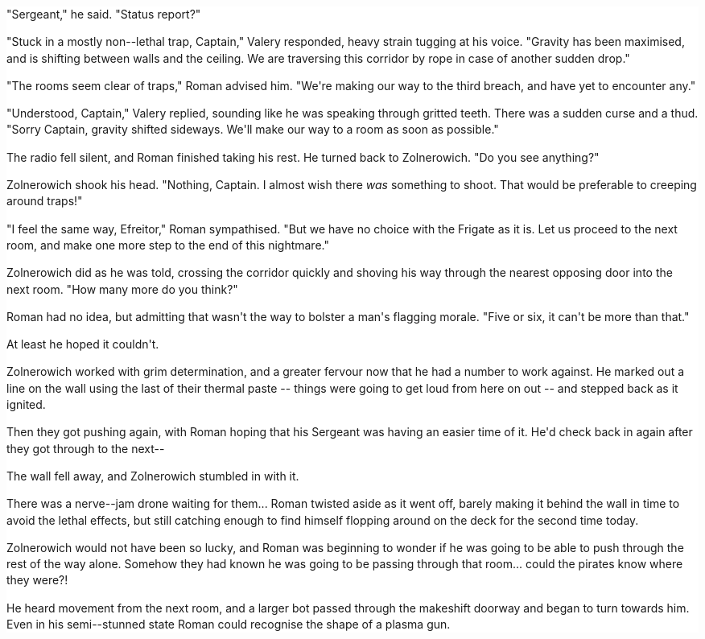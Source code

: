 "Sergeant," he said. "Status report?"

"Stuck in a mostly non--lethal trap, Captain," Valery responded, heavy
strain tugging at his voice. "Gravity has been maximised, and is
shifting between walls and the ceiling. We are traversing this corridor
by rope in case of another sudden drop."

"The rooms seem clear of traps," Roman advised him. "We\'re making our
way to the third breach, and have yet to encounter any."

"Understood, Captain," Valery replied, sounding like he was speaking
through gritted teeth. There was a sudden curse and a thud. "Sorry
Captain, gravity shifted sideways. We\'ll make our way to a room as soon
as possible."

The radio fell silent, and Roman finished taking his rest. He turned
back to Zolnerowich. "Do you see anything?"

Zolnerowich shook his head. "Nothing, Captain. I almost wish there *was*
something to shoot. That would be preferable to creeping around traps!"

"I feel the same way, Efreitor," Roman sympathised. "But we have no
choice with the Frigate as it is. Let us proceed to the next room, and
make one more step to the end of this nightmare."

Zolnerowich did as he was told, crossing the corridor quickly and
shoving his way through the nearest opposing door into the next room.
"How many more do you think?"

Roman had no idea, but admitting that wasn\'t the way to bolster a
man\'s flagging morale. "Five or six, it can\'t be more than that."

At least he hoped it couldn\'t.

Zolnerowich worked with grim determination, and a greater fervour now
that he had a number to work against. He marked out a line on the wall
using the last of their thermal paste -- things were going to get loud
from here on out -- and stepped back as it ignited.

Then they got pushing again, with Roman hoping that his Sergeant was
having an easier time of it. He\'d check back in again after they got
through to the next--

The wall fell away, and Zolnerowich stumbled in with it.

There was a nerve--jam drone waiting for them... Roman twisted aside as
it went off, barely making it behind the wall in time to avoid the
lethal effects, but still catching enough to find himself flopping
around on the deck for the second time today.

Zolnerowich would not have been so lucky, and Roman was beginning to
wonder if he was going to be able to push through the rest of the way
alone. Somehow they had known he was going to be passing through that
room... could the pirates know where they were?!

He heard movement from the next room, and a larger bot passed through
the makeshift doorway and began to turn towards him. Even in his
semi--stunned state Roman could recognise the shape of a plasma gun.
